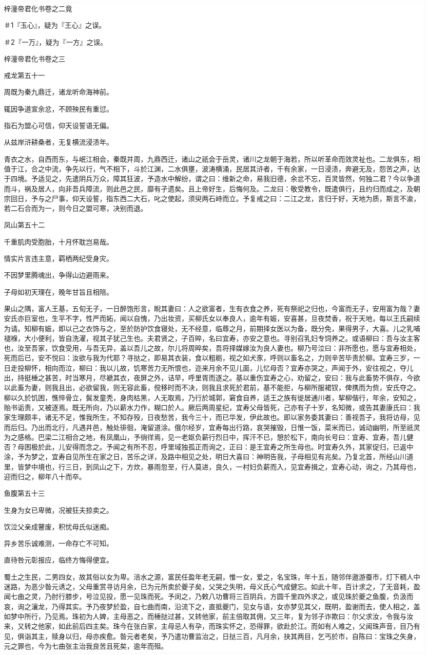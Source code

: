 梓潼帝君化书卷之二竟  

＃1『玉心』，疑为『王心』之误。  

＃2『一万』，疑为『一方』之误。  

梓潼帝君化书卷之三  

戒龙第五十一  

周既为秦九鼎迁，诸龙听命海神前。  

辄因争道宣余忿，不顾殃民有重愆。  

指石为盟心可信，仰天设誓语无偏。  

从兹岸浒耕桑者，无复横流浸渍年。  

青衣之水，自西而东，与岷江相会，秦既并周，九鼎西迁，诸山之祇会于岳灵，诸川之龙朝于海若，所以听革命而效灵祉也。二龙俱东，相值于江，合之中流，争先以行，气不相下，斗於江渊，二水俱壅，波涛横涌，民居其浒者，千有余家，一日浸渍，奔避无及，怨苦之声，达于四境。予适见之，先遣阴兵万众，障其狂波，予造水中解纷，谓之曰：维新之命，易我旧德，余忿不忘，百灵皆然，何独二君？今以争道而斗，祸及居人，向非吾兵障流，则此邑之民，靡有孑遗矣。且上帝好生，后悔何及。二龙曰：敬受教令，既遣俱行，且约归而成之，及朝宗回日，予与之尸事，仰天设誓，指东西二大石，叱之使起，须臾两石峙而立。予复戒之曰：二江之龙，言归于好，天地为质，斯言不渝，若二石合而为一，则今日之盟可寒，决别而退。  

凤山第五十二  

千重肌肉受胞胎，十月怀耽岂易哉。  

情实片言违主意，羁栖两纪受身灾。  

不因梦里腾魂出，争得山边避雨来。  

子母如初天理在，晚年甘旨且相陪。  

果山之隅，富人王基，五旬无子，一日醉饱形言，睨其妻曰：人之欲富者，生有衣食之养，死有祭祀之归也，今富而无子，安用富为哉？妻安氏亦巨室也，生平不字，性严而妬，闻以自愧，乃出妆资，买柳氏女以奉良人，逾年有娠，安喜甚，旦夜焚香，祝于天地，每以王氏嗣续为请。知柳有娠，即以己之衣饰与之，至於防护饮食寝处，无不经意，临蓐之月，前期择女医以为备，既分免，果得男子，大喜。儿之乳哺褪褓，大小便利，皆自洗濯，视其子犹己生也。夫君贤之，子百晬，名曰宜寿，亦安之意也。寻别召乳妇专饲养之。或语柳曰：吾与汝主客也，汝至吾家，饮食受用，与吾无异，盖以吾儿之故，尔儿将周晬矣，吾将择媒嫁汝为良人妻也。柳乃号泣曰：非所愿也，愿与宜寿相处，死而后已，安不悦曰：汝欲与我为代耶？寻挞之，即易其衣装，食以粗粝，视之如犬豕，呼则以畜名之，力则辛苦毕责於柳。宜寿三岁，一日走投柳怀，相向而泣，柳曰：我以儿故，饥寒苦力无所恨也，迩来月余不见儿面，儿忆母否？宜寿亦哭之，声闻于外，安往视之，夺儿出，持挺棰之甚苦，时当寒月，尽褫其衣，夜屏之外，诘早，呼里胥而逐之。基以重伤宜寿之心，劝留之，安曰：我与此畜势不俱存，今欲以此畜为妻，则我且出，必欲留我，则无容此畜，傥移时而不决，则我且求死於君前，基不能拒，与柳所服裙钗，俾携而为赀，安氏夺之。柳以久於饥困，憔悴骨立，鬓发童秃，身肉枯黑，人无取焉，乃行於城郭，窘食自养，适王之族有徙居通川者，挈柳偕行，年余，安知之，贻书诟责，又被逐焉。既无所向，乃以薪水力作，糊口於人。厥后两周星纪，宜寿父母皆死，己亦有子十岁，名知微，或告其妻康氏曰：我家生理颇丰，诸无不足，惟我所生，不知存殁，日夜愁苦，我今三十，而已华发，伊此故也。即以家务委其妻曰：善视吾子，我将访母，见而后归。乃出而北行，凡遇井邑，触处徘徊，淹留道涂。俄尔经岁，宜寿每出行路，哀哭摧毁，日惟一饭，菜米而已，诚动幽明，所至祇灵为之感格。巴梁二江相合之地，有凤凰山，予徜徉焉，见一老妪负薪行烈日中，挥汗不已，憩於松下，南向长号曰：宜寿、宜寿，吾儿健否？母困极於此，儿安得而念之。予闻之有所不忍，呼里域独孤正而询之，正曰：是王宜寿之所生母也。时宜寿久外，其家促归，已返中涂，予为梦之，宜寿自见所生在家之日，苦乐之详，及路中相见之处，明日大喜曰：神明告我，子母相见有兆矣。乃复北首，所经山川道里，皆梦中境也，行三日，到凤山之下，方炊，暴雨忽至，行人莫进，良久，一村妇负薪而入，见宜寿揖之，宜寿心动，询之，乃其母也，迎而归之，柳年八十而卒。  

鱼腹第五十三  

生身为女已卑微，况被狂夫掠卖之。  

饮泣父亲成瞽废，积忧母氏似迷痴。  

异乡苦乐诚难测，一命存亡不可知。  

直待咎元彰报应，临终方悔得便宜。  

蜀土之生民，二男四女，故其俗以女为卑。涪水之源，富民任盈年老无嗣，惟一女，爱之，名宝珠，年十五，随邻伴遨游蚕市，灯下稠人中迷路，为恶少昝元诱之，父母重赏寻访月余，已为元所卖於夔子矣，父哭之失明，母义氏心气成健忘。如此十年，百计求之，了无音耗，盈闻七曲之灵，乃肘行膝步，号泣见投，愿一见珠而死。予闵之，乃敕八功曹将三百阴兵，方圆千里四外求之，或见珠於夔之鱼腹，负汲而哀，询之瀼龙，乃得其实。予乃夜梦於盈，自七曲而南，沿流下之，直抵夔门，见女与语，女亦梦见其父，既明，盈谢而去，使人相之，盖如梦中所行，乃见焉。珠初为人婢，主母恶之，而棰挞过甚，又转他家，前主倍取其佣，又三年，复为邻子诈欺曰：尔父求汝，令我与汝来，又转之他家，如此前后四主矣。珠今在张白家，主母忌人有孕，而珠实怀之，恐得罪，欲赴於江。而如有人难之，父闻珠声音，目乃有见，俱诣其主，赎身以归，母亦疾愈。昝元者老矣，予乃遣功曹监治之，日挞三百，凡月余，抉其两目，乞丐於市，自陈曰：宝珠之失身，元之罪也，今为七曲张主治我良苦且死矣，逾年而殂。  
